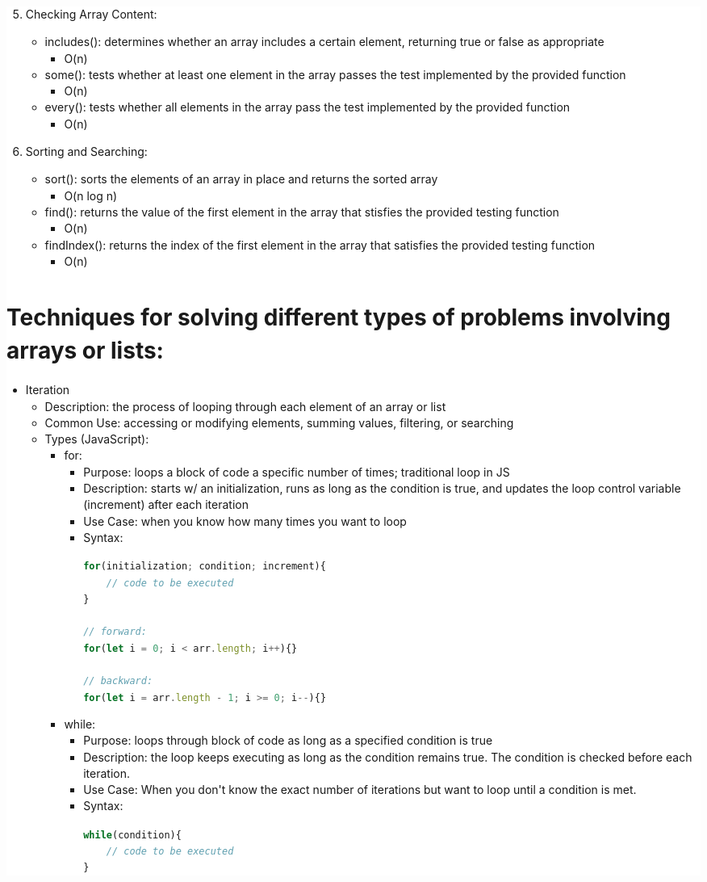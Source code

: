5) Checking Array Content:
	* includes(): determines whether an array includes a certain element, returning true or false as appropriate
	   * O(n)
	* some(): tests whether at least one element in the array passes the test implemented by the provided function
	   * O(n)
	* every(): tests whether all elements in the array pass the test implemented by the provided function  
	   * O(n)

6) Sorting and Searching:
	* sort(): sorts the elements of an array in place and returns the sorted array
	   * O(n log n)
	* find(): returns the value of the first element in the array that stisfies the provided testing function
	   * O(n)
	* findIndex(): returns the index of the first element in the array that satisfies the provided testing function
	   * O(n)
  
# Techniques for solving different types of problems involving arrays or lists: 

* Iteration
  * Description: the process of looping through each element of an array or list
  * Common Use: accessing or modifying elements, summing values, filtering, or searching
  * Types (JavaScript): 
    * for:
      * Purpose: loops a block of code a specific number of times; traditional loop in JS
      * Description: starts w/ an initialization, runs as long as the condition is true, and updates the loop control variable (increment) after each iteration
      * Use Case: when you know how many times you want to loop
      * Syntax: 
        ```javascript
        for(initialization; condition; increment){
            // code to be executed 
        }

        // forward:  
        for(let i = 0; i < arr.length; i++){}

        // backward: 
        for(let i = arr.length - 1; i >= 0; i--){}
    * while:
      * Purpose: loops through block of code as long as a specified condition is true
      * Description: the loop keeps executing as long as the condition remains true. The condition is checked before each iteration. 
      * Use Case: When you don't know the exact number of iterations but want to loop until a condition is met. 
      * Syntax:
        ```javascript
        while(condition){
            // code to be executed
        }
